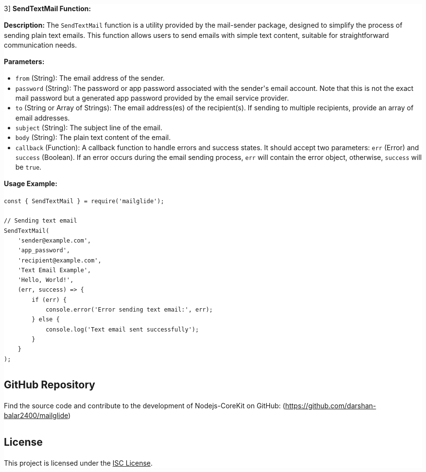 3] **SendTextMail Function:**

**Description:** The `SendTextMail` function is a utility provided by the mail-sender package, designed to simplify the process of sending plain text emails. This function allows users to send emails with simple text content, suitable for straightforward communication needs.

**Parameters:**

-   `from` (String): The email address of the sender.
-   `password` (String): The password or app password associated with the sender's email account. Note that this is not the exact mail password but a generated app password provided by the email service provider.
-   `to` (String or Array of Strings): The email address(es) of the recipient(s). If sending to multiple recipients, provide an array of email addresses.
-   `subject` (String): The subject line of the email.
-   `body` (String): The plain text content of the email.
-   `callback` (Function): A callback function to handle errors and success states. It should accept two parameters: `err` (Error) and `success` (Boolean). If an error occurs during the email sending process, `err` will contain the error object, otherwise, `success` will be `true`.

**Usage Example:**

    const { SendTextMail } = require('mailglide');
    
    // Sending text email
    SendTextMail(
        'sender@example.com',
        'app_password',
        'recipient@example.com',
        'Text Email Example',
        'Hello, World!',
        (err, success) => {
            if (err) {
                console.error('Error sending text email:', err);
            } else {
                console.log('Text email sent successfully');
            }
        }
    );


## GitHub Repository 
Find the source code and contribute to the development of Nodejs-CoreKit on GitHub: (https://github.com/darshan-balar2400/mailglide)

## License 
This project is licensed under the [ISC License](https://opensource.org/licenses/ISC).


